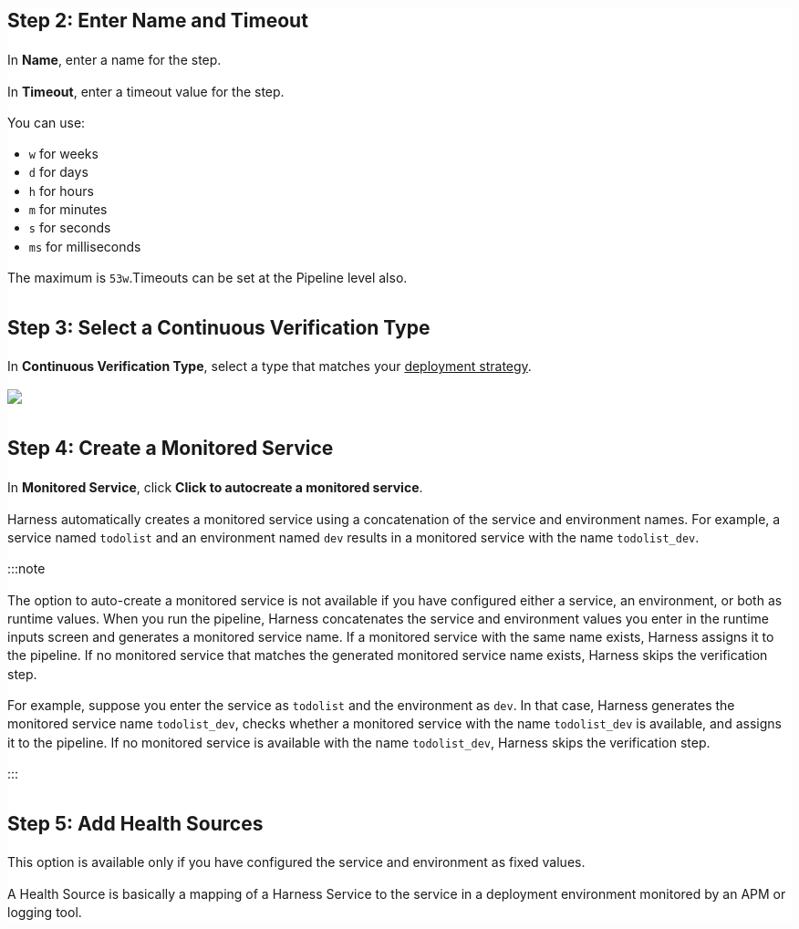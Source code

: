 ## Step 2: Enter Name and Timeout

In **Name**, enter a name for the step.

In **Timeout**, enter a timeout value for the step.

You can use:

* `w` for weeks
* `d` for days
* `h` for hours
* `m` for minutes
* `s` for seconds
* `ms` for milliseconds

The maximum is `53w`.Timeouts can be set at the Pipeline level also.

## Step 3: Select a Continuous Verification Type

In **Continuous Verification Type**, select a type that matches your [deployment strategy](verify-deployments-with-the-verify-step.md#step-3-select-a-continuous-verification-type).

![](./static/verify-deployments-with-datadog-50.png)

## Step 4: Create a Monitored Service

In **Monitored Service**, click **Click to autocreate a monitored service**.

Harness automatically creates a monitored service using a concatenation of the service and environment names. For example, a service named `todolist` and an environment named `dev` results in a monitored service with the name `todolist_dev`.

:::note

The option to auto-create a monitored service is not available if you have configured either a service, an environment, or both as runtime values. When you run the pipeline, Harness concatenates the service and environment values you enter in the runtime inputs screen and generates a monitored service name. If a monitored service with the same name exists, Harness assigns it to the pipeline. If no monitored service that matches the generated monitored service name exists, Harness skips the verification step. 

For example, suppose you enter the service as `todolist` and the environment as `dev`. In that case, Harness generates the monitored service name `todolist_dev`, checks whether a monitored service with the name `todolist_dev` is available, and assigns it to the pipeline. If no monitored service is available with the name `todolist_dev`, Harness skips the verification step.

:::

## Step 5: Add Health Sources

This option is available only if you have configured the service and environment as fixed values.

A Health Source is basically a mapping of a Harness Service to the service in a deployment environment monitored by an APM or logging tool.

